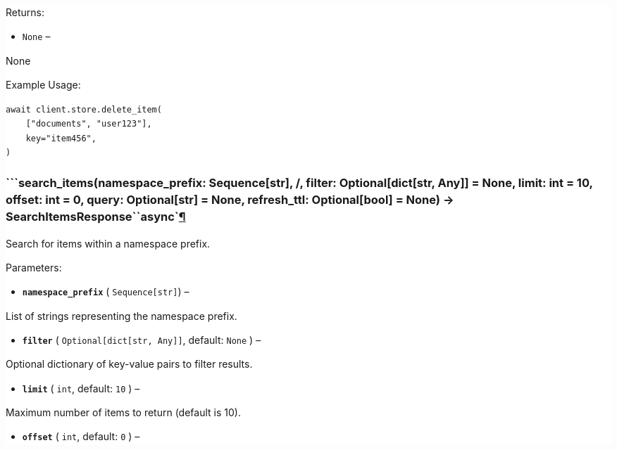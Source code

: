 
Returns:

- `None`
–



None


Example Usage:

```
await client.store.delete_item(
    ["documents", "user123"],
    key="item456",
)

```

### ```search_items(namespace_prefix: Sequence[str], /, filter: Optional[dict[str, Any]] = None, limit: int = 10, offset: int = 0, query: Optional[str] = None, refresh_ttl: Optional[bool] = None) -> SearchItemsResponse``async`[¶](https://langchain-ai.github.io/langgraph/cloud/reference/sdk/python_sdk_ref/\#langgraph_sdk.client.StoreClient.search_items "Permanent link")

Search for items within a namespace prefix.

Parameters:

- **`namespace_prefix`**
( `Sequence[str]`)
–



List of strings representing the namespace prefix.

- **`filter`**
( `Optional[dict[str, Any]]`, default:
`None`
)
–



Optional dictionary of key-value pairs to filter results.

- **`limit`**
( `int`, default:
`10`
)
–



Maximum number of items to return (default is 10).

- **`offset`**
( `int`, default:
`0`
)
–

